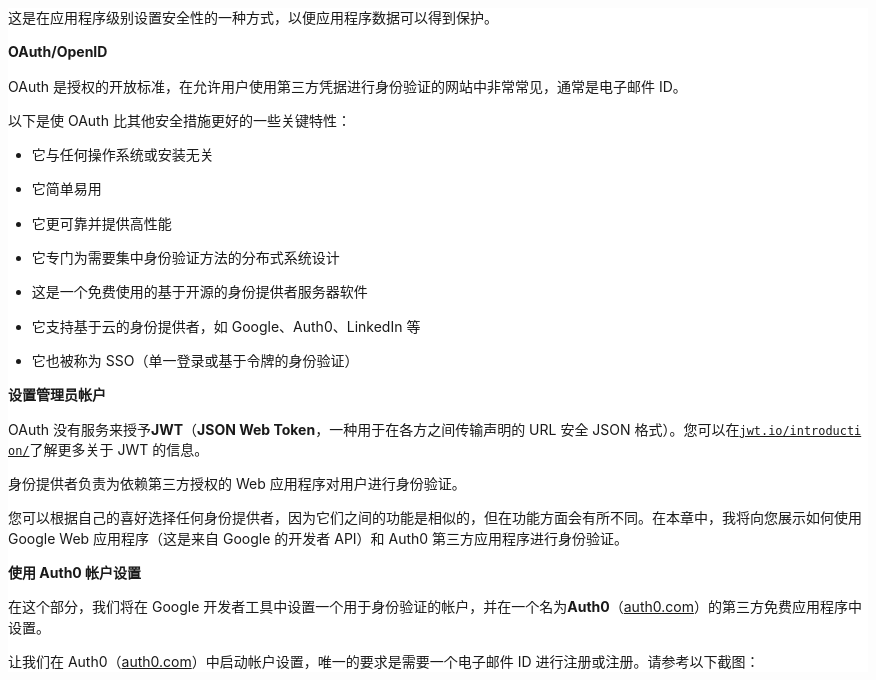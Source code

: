这是在应用程序级别设置安全性的一种方式，以便应用程序数据可以得到保护。

**OAuth/OpenID**

OAuth 是授权的开放标准，在允许用户使用第三方凭据进行身份验证的网站中非常常见，通常是电子邮件 ID。

以下是使 OAuth 比其他安全措施更好的一些关键特性：

+   它与任何操作系统或安装无关

+   它简单易用

+   它更可靠并提供高性能

+   它专门为需要集中身份验证方法的分布式系统设计

+   这是一个免费使用的基于开源的身份提供者服务器软件

+   它支持基于云的身份提供者，如 Google、Auth0、LinkedIn 等

+   它也被称为 SSO（单一登录或基于令牌的身份验证）

**设置管理员帐户**

OAuth 没有服务来授予**JWT**（**JSON Web Token**，一种用于在各方之间传输声明的 URL 安全 JSON 格式）。您可以在[`jwt.io/introduction/`](https://jwt.io/introduction/)了解更多关于 JWT 的信息。

身份提供者负责为依赖第三方授权的 Web 应用程序对用户进行身份验证。

您可以根据自己的喜好选择任何身份提供者，因为它们之间的功能是相似的，但在功能方面会有所不同。在本章中，我将向您展示如何使用 Google Web 应用程序（这是来自 Google 的开发者 API）和 Auth0 第三方应用程序进行身份验证。

**使用 Auth0 帐户设置**

在这个部分，我们将在 Google 开发者工具中设置一个用于身份验证的帐户，并在一个名为**Auth0**（[auth0.com](http://auth0.com)）的第三方免费应用程序中设置。

让我们在 Auth0（[auth0.com](http://auth0.com)）中启动帐户设置，唯一的要求是需要一个电子邮件 ID 进行注册或注册。请参考以下截图：
